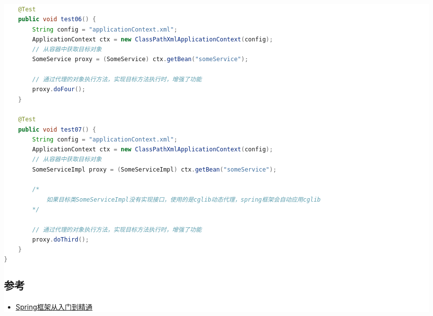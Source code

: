 ```java
    @Test
    public void test06() {
        String config = "applicationContext.xml";
        ApplicationContext ctx = new ClassPathXmlApplicationContext(config);
        // 从容器中获取目标对象
        SomeService proxy = (SomeService) ctx.getBean("someService");

        // 通过代理的对象执行方法，实现目标方法执行时，增强了功能
        proxy.doFour();
    }

    @Test
    public void test07() {
        String config = "applicationContext.xml";
        ApplicationContext ctx = new ClassPathXmlApplicationContext(config);
        // 从容器中获取目标对象
        SomeServiceImpl proxy = (SomeServiceImpl) ctx.getBean("someService");

        /*
            如果目标类SomeServiceImpl没有实现接口，使用的是cglib动态代理，spring框架会自动应用cglib
        */

        // 通过代理的对象执行方法，实现目标方法执行时，增强了功能
        proxy.doThird();
    }
}
```






## 参考
- [Spring框架从入门到精通](https://www.bilibili.com/video/BV1nz4y1d7uy)






